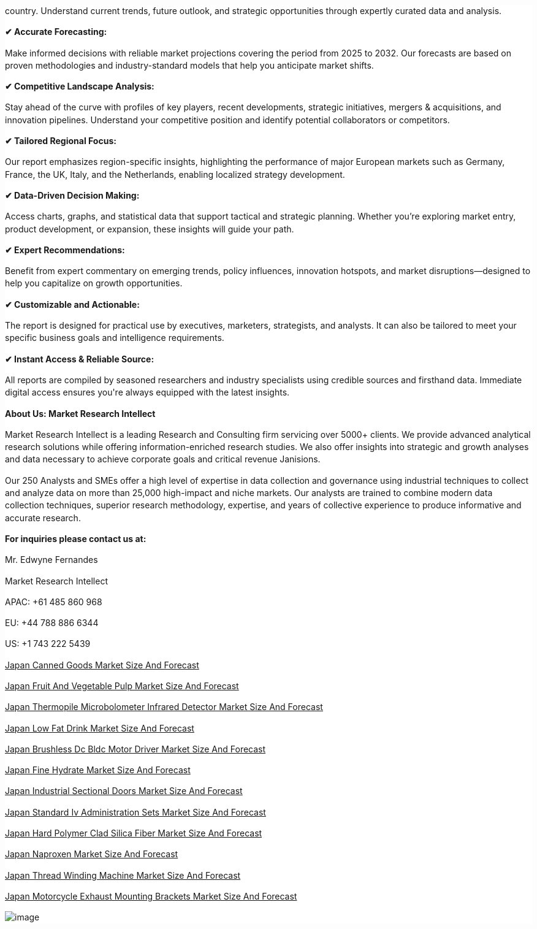 country. Understand current trends, future outlook, and strategic opportunities through expertly curated data and analysis.</p><p><strong>✔ Accurate Forecasting:</strong></p><p>Make informed decisions with reliable market projections covering the period from 2025 to 2032. Our forecasts are based on proven methodologies and industry-standard models that help you anticipate market shifts.</p><p><strong>✔ Competitive Landscape Analysis:</strong></p><p>Stay ahead of the curve with profiles of key players, recent developments, strategic initiatives, mergers &amp; acquisitions, and innovation pipelines. Understand your competitive position and identify potential collaborators or competitors.</p><p><strong>✔ Tailored Regional Focus:</strong></p><p>Our report emphasizes region-specific insights, highlighting the performance of major European markets such as Germany, France, the UK, Italy, and the Netherlands, enabling localized strategy development.</p><p><strong>✔ Data-Driven Decision Making:</strong></p><p>Access charts, graphs, and statistical data that support tactical and strategic planning. Whether you&rsquo;re exploring market entry, product development, or expansion, these insights will guide your path.</p><p><strong>✔ Expert Recommendations:</strong></p><p>Benefit from expert commentary on emerging trends, policy influences, innovation hotspots, and market disruptions&mdash;designed to help you capitalize on growth opportunities.</p><p><strong>✔ Customizable and Actionable:</strong></p><p>The report is designed for practical use by executives, marketers, strategists, and analysts. It can also be tailored to meet your specific business goals and intelligence requirements.</p><p><strong>✔ Instant Access &amp; Reliable Source:</strong></p><p>All reports are compiled by seasoned researchers and industry specialists using credible sources and firsthand data. Immediate digital access ensures you're always equipped with the latest insights.</p><p><strong><span class="font-[700]">About Us: Market Research Intellect</span></strong></p><p><span class="">Market Research Intellect is a leading Research and Consulting firm servicing over 5000+ clients. We provide advanced analytical research solutions while offering information-enriched research studies.&nbsp;</span>We also offer insights into strategic and growth analyses and data necessary to achieve corporate goals and critical revenue Janisions.</p><p><span class="">Our 250 Analysts and SMEs offer a high level of expertise in data collection and governance using industrial techniques to collect and analyze data on more than 25,000 high-impact and niche markets. Our analysts are trained to combine modern data collection techniques, superior research methodology, expertise, and years of collective experience to produce informative and accurate research.</span></p><p><strong>For inquiries please contact us at:</strong></p><p>Mr. Edwyne Fernandes</p><p>Market Research Intellect</p><p>APAC: +61 485 860 968</p><p>EU: +44 788 886 6344</p><p>US: +1 743 222 5439</p><p><a href="https://github.com/rjtechintelligence/02/blob/main/Canned-Goods-Market/Canned-Goods-Market.md">Japan Canned Goods Market Size And Forecast</a></p><p><a href="https://github.com/rjtechintelligence/03/blob/main/Fruit-And-Vegetable-Pulp-Market/Fruit-And-Vegetable-Pulp-Market.md">Japan Fruit And Vegetable Pulp Market Size And Forecast</a></p><p><a href="https://github.com/rjtechintelligence/04/blob/main/Thermopile-Microbolometer-Infrared-Detector-Market/Thermopile-Microbolometer-Infrared-Detector-Market.md">Japan Thermopile Microbolometer Infrared Detector Market Size And Forecast</a></p><p><a href="https://github.com/rjtechintelligence/01/blob/main/Low-Fat-Drink-Market/Low-Fat-Drink-Market.md">Japan Low Fat Drink Market Size And Forecast</a></p><p><a href="https://github.com/rjtechintelligence/03/blob/main/Brushless-Dc-Bldc-Motor-Driver-Market/Brushless-Dc-Bldc-Motor-Driver-Market.md">Japan Brushless Dc Bldc Motor Driver Market Size And Forecast</a></p><p><a href="https://github.com/rjtechintelligence/04/blob/main/Fine-Hydrate-Market/Fine-Hydrate-Market.md">Japan Fine Hydrate Market Size And Forecast</a></p><p><a href="https://github.com/rjtechintelligence/01/blob/main/Industrial-Sectional-Doors-Market/Industrial-Sectional-Doors-Market.md">Japan Industrial Sectional Doors Market Size And Forecast</a></p><p><a href="https://github.com/rjtechintelligence/02/blob/main/Standard-Iv-Administration-Sets-Market/Standard-Iv-Administration-Sets-Market.md">Japan Standard Iv Administration Sets Market Size And Forecast</a></p><p><a href="https://github.com/rjtechintelligence/03/blob/main/Hard-Polymer-Clad-Silica-Fiber-Market/Hard-Polymer-Clad-Silica-Fiber-Market.md">Japan Hard Polymer Clad Silica Fiber Market Size And Forecast</a></p><p><a href="https://github.com/rjtechintelligence/04/blob/main/Naproxen-Market/Naproxen-Market.md">Japan Naproxen Market Size And Forecast</a></p><p><a href="https://github.com/rjtechintelligence/01/blob/main/Thread-Winding-Machine-Market/Thread-Winding-Machine-Market.md">Japan Thread Winding Machine Market Size And Forecast</a></p><p><a href="https://github.com/rjtechintelligence/02/blob/main/Motorcycle-Exhaust-Mounting-Brackets-Market/Motorcycle-Exhaust-Mounting-Brackets-Market.md">Japan Motorcycle Exhaust Mounting Brackets Market Size And Forecast</a></p>
![image](https://github.com/user-attachments/assets/9888f552-6789-43f6-9bb4-68134df645aa)
